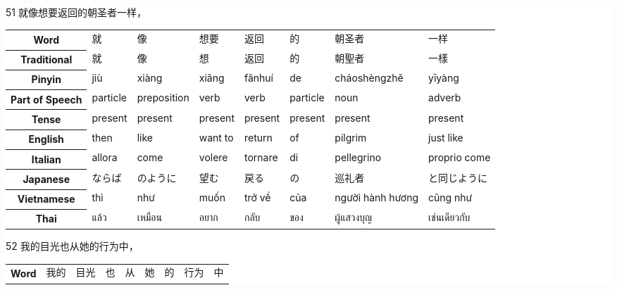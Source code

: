 51 就像想要返回的朝圣者一样，

<table>
<tr><th>Word</th><td>就</td><td>像</td><td>想要</td><td>返回</td><td>的</td><td>朝圣者</td><td>一样</td></tr>
<tr><th>Traditional</th><td>就</td><td>像</td><td>想</td><td>返回</td><td>的</td><td>朝聖者</td><td>一樣</td></tr>
<tr><th>Pinyin</th><td>jiù</td><td>xiàng</td><td>xiǎng</td><td>fǎnhuí</td><td>de</td><td>cháoshèngzhě</td><td>yīyàng</td></tr>
<tr><th>Part of Speech</th><td>particle</td><td>preposition</td><td>verb</td><td>verb</td><td>particle</td><td>noun</td><td>adverb</td></tr>
<tr><th>Tense</th><td>present</td><td>present</td><td>present</td><td>present</td><td>present</td><td>present</td><td>present</td></tr>
<tr><th>English</th><td>then</td><td>like</td><td>want to</td><td>return</td><td>of</td><td>pilgrim</td><td>just like</td></tr>
<tr><th>Italian</th><td>allora</td><td>come</td><td>volere</td><td>tornare</td><td>di</td><td>pellegrino</td><td>proprio come</td></tr>
<tr><th>Japanese</th><td>ならば</td><td>のように</td><td>望む</td><td>戻る</td><td>の</td><td>巡礼者</td><td>と同じように</td></tr>
<tr><th>Vietnamese</th><td>thì</td><td>như</td><td>muốn</td><td>trở về</td><td>của</td><td>người hành hương</td><td>cũng như</td></tr>
<tr><th>Thai</th><td>แล้ว</td><td>เหมือน</td><td>อยาก</td><td>กลับ</td><td>ของ</td><td>ผู้แสวงบุญ</td><td>เช่นเดียวกับ</td></tr>
</table>

52 我的目光也从她的行为中，

<table>
<tr><th>Word</th><td>我的</td><td>目光</td><td>也</td><td>从</td><td>她</td><td>的</td><td>行为</td><td>中</td></tr>
